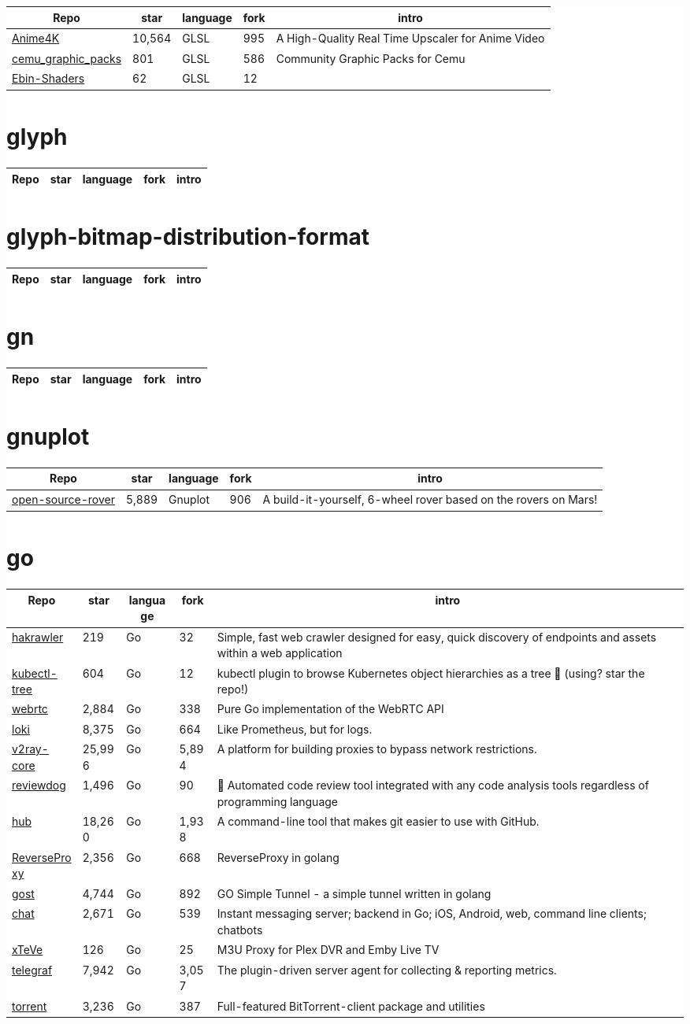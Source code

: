 Repo|star|language|fork|intro
-|-|-|-|-
[Anime4K](https://github.com/bloc97/Anime4K)|10,564|GLSL|995|A High-Quality Real Time Upscaler for Anime Video
[cemu_graphic_packs](https://github.com/slashiee/cemu_graphic_packs)|801|GLSL|586|Community Graphic Packs for Cemu
[Ebin-Shaders](https://github.com/BruceKnowsHow/Ebin-Shaders)|62|GLSL|12|


# glyph

Repo|star|language|fork|intro
-|-|-|-|-



# glyph-bitmap-distribution-format

Repo|star|language|fork|intro
-|-|-|-|-



# gn

Repo|star|language|fork|intro
-|-|-|-|-



# gnuplot

Repo|star|language|fork|intro
-|-|-|-|-
[open-source-rover](https://github.com/nasa-jpl/open-source-rover)|5,889|Gnuplot|906|A build-it-yourself, 6-wheel rover based on the rovers on Mars!


# go

Repo|star|language|fork|intro
-|-|-|-|-
[hakrawler](https://github.com/hakluke/hakrawler)|219|Go|32|Simple, fast web crawler designed for easy, quick discovery of endpoints and assets within a web application
[kubectl-tree](https://github.com/ahmetb/kubectl-tree)|604|Go|12|kubectl plugin to browse Kubernetes object hierarchies as a tree 🎄 (using? star the repo!)
[webrtc](https://github.com/pion/webrtc)|2,884|Go|338|Pure Go implementation of the WebRTC API
[loki](https://github.com/grafana/loki)|8,375|Go|664|Like Prometheus, but for logs.
[v2ray-core](https://github.com/v2ray/v2ray-core)|25,996|Go|5,894|A platform for building proxies to bypass network restrictions.
[reviewdog](https://github.com/reviewdog/reviewdog)|1,496|Go|90|🐶 Automated code review tool integrated with any code analysis tools regardless of programming language
[hub](https://github.com/github/hub)|18,260|Go|1,938|A command-line tool that makes git easier to use with GitHub.
[ReverseProxy](https://github.com/ilanyu/ReverseProxy)|2,356|Go|668|ReverseProxy in golang
[gost](https://github.com/ginuerzh/gost)|4,744|Go|892|GO Simple Tunnel - a simple tunnel written in golang
[chat](https://github.com/tinode/chat)|2,671|Go|539|Instant messaging server; backend in Go; iOS, Android, web, command line clients; chatbots
[xTeVe](https://github.com/xteve-project/xTeVe)|126|Go|25|M3U Proxy for Plex DVR and Emby Live TV
[telegraf](https://github.com/influxdata/telegraf)|7,942|Go|3,057|The plugin-driven server agent for collecting & reporting metrics.
[torrent](https://github.com/anacrolix/torrent)|3,236|Go|387|Full-featured BitTorrent-client package and utilities